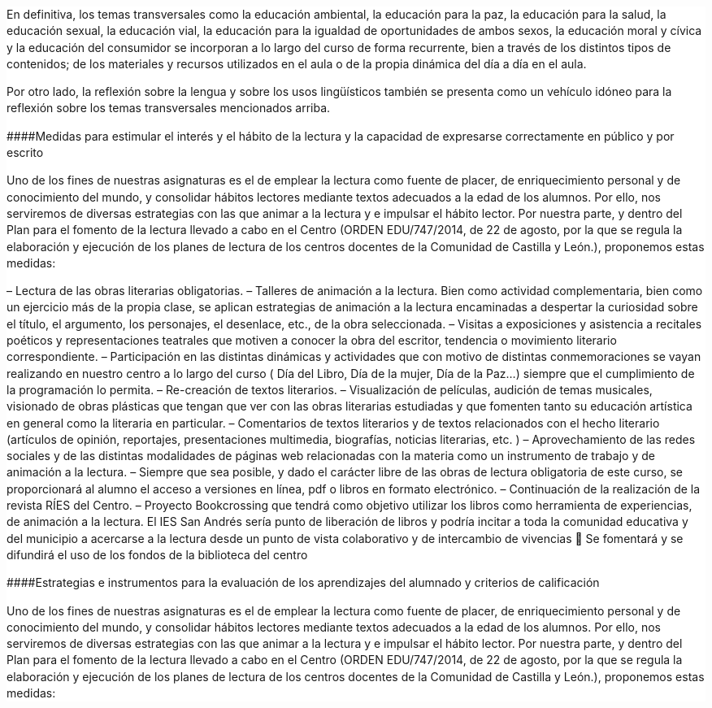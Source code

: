 En definitiva, los temas transversales como la educación ambiental, la educación para la paz, la educación para la salud, la educación sexual, la educación vial, la educación para la igualdad de oportunidades de ambos sexos, la educación moral y cívica y la educación del consumidor se incorporan a lo largo del curso de forma recurrente, bien a través de los distintos tipos de contenidos; de los materiales y recursos utilizados en el aula o de la propia dinámica del día a día en el aula.

Por otro lado, la reflexión sobre la lengua y sobre los usos lingüísticos también se presenta como un vehículo idóneo para la reflexión sobre los temas transversales mencionados arriba.

####Medidas para estimular el interés y el hábito de la lectura y la capacidad de expresarse correctamente en público y por escrito

Uno de los fines de nuestras asignaturas es el de emplear la lectura como fuente de placer, de enriquecimiento personal y de conocimiento del mundo, y consolidar hábitos lectores mediante textos adecuados a la edad de los alumnos. Por ello, nos serviremos de diversas estrategias con las que animar a la lectura y e impulsar el hábito lector.
Por nuestra parte, y dentro del Plan para el fomento de la lectura llevado a cabo en el Centro (ORDEN EDU/747/2014, de 22 de agosto, por la que se regula la elaboración y ejecución de los planes de lectura de los centros docentes de la Comunidad de Castilla y León.), proponemos estas medidas:

–	Lectura de las obras literarias obligatorias.
–	Talleres de animación a la lectura. Bien como actividad complementaria, bien como un ejercicio más de la propia clase, se aplican estrategias de animación a la lectura encaminadas a despertar la curiosidad sobre el título, el argumento, los personajes, el desenlace, etc.,  de la obra seleccionada.
–	Visitas a exposiciones y asistencia a recitales poéticos y representaciones teatrales que motiven a conocer la obra del escritor, tendencia o movimiento literario correspondiente.
–	Participación en las distintas dinámicas y actividades que con motivo de distintas conmemoraciones se vayan realizando en nuestro centro a lo largo del curso ( Día del Libro, Día de la mujer, Día de la Paz…) siempre que el cumplimiento de la programación lo permita.
–	Re-creación de textos literarios.
–	Visualización de películas, audición de temas musicales, visionado de obras plásticas que tengan que ver con las obras literarias estudiadas y que fomenten tanto su educación artística en general como la literaria en particular.
–	Comentarios de textos literarios y de textos relacionados con el hecho literario (artículos de opinión, reportajes, presentaciones multimedia, biografías, noticias literarias, etc. )
–	Aprovechamiento de las redes sociales y de las distintas modalidades de páginas web relacionadas con la materia como un instrumento de trabajo y de animación a la lectura.
–	Siempre que sea posible, y dado el carácter libre de las obras de lectura obligatoria de este curso, se proporcionará al alumno el acceso a versiones en línea, pdf o libros en formato electrónico.
–	Continuación de la realización de la revista RÍES del Centro.
–	Proyecto Bookcrossing que tendrá como objetivo utilizar los libros como herramienta de experiencias, de animación a la lectura. El IES San Andrés sería  punto de liberación de libros y podría incitar a  toda la comunidad educativa y del municipio a acercarse a la lectura desde un punto de vista colaborativo y de intercambio de vivencias
	Se fomentará y se difundirá el uso de los fondos de la biblioteca del centro

####Estrategias e instrumentos para la evaluación de los aprendizajes del alumnado y criterios de calificación

Uno de los fines de nuestras asignaturas es el de emplear la lectura como fuente de placer, de enriquecimiento personal y de conocimiento del mundo, y consolidar hábitos lectores mediante textos adecuados a la edad de los alumnos. Por ello, nos serviremos de diversas estrategias con las que animar a la lectura y e impulsar el hábito lector.
Por nuestra parte, y dentro del Plan para el fomento de la lectura llevado a cabo en el Centro (ORDEN EDU/747/2014, de 22 de agosto, por la que se regula la elaboración y ejecución de los planes de lectura de los centros docentes de la Comunidad de Castilla y León.), proponemos estas medidas:
